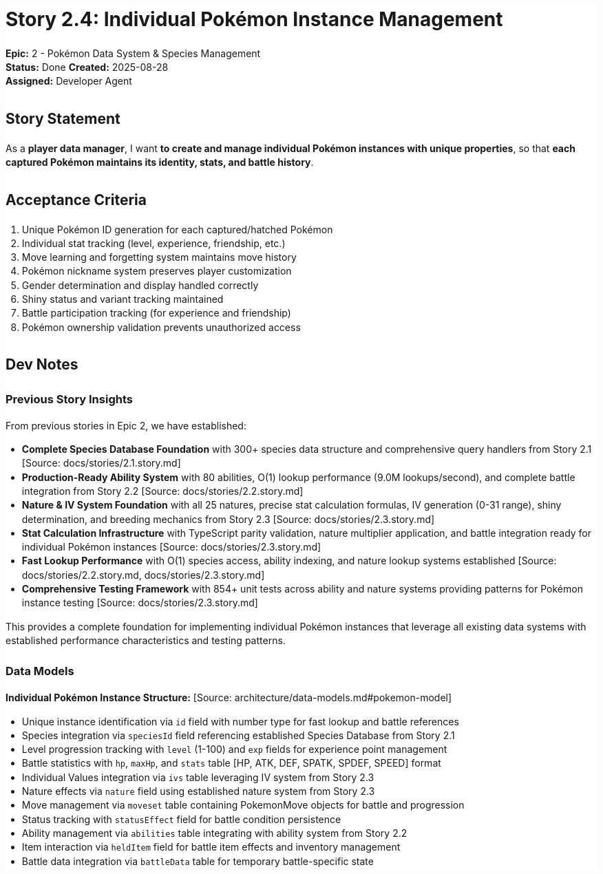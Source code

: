 # Story 2.4: Individual Pokémon Instance Management

**Epic:** 2 - Pokémon Data System & Species Management  
**Status:** Done
**Created:** 2025-08-28  
**Assigned:** Developer Agent  

## Story Statement
As a **player data manager**,
I want **to create and manage individual Pokémon instances with unique properties**,
so that **each captured Pokémon maintains its identity, stats, and battle history**.

## Acceptance Criteria
1. Unique Pokémon ID generation for each captured/hatched Pokémon
2. Individual stat tracking (level, experience, friendship, etc.)
3. Move learning and forgetting system maintains move history
4. Pokémon nickname system preserves player customization
5. Gender determination and display handled correctly
6. Shiny status and variant tracking maintained
7. Battle participation tracking (for experience and friendship)
8. Pokémon ownership validation prevents unauthorized access

## Dev Notes

### Previous Story Insights
From previous stories in Epic 2, we have established:
- **Complete Species Database Foundation** with 300+ species data structure and comprehensive query handlers from Story 2.1 [Source: docs/stories/2.1.story.md]
- **Production-Ready Ability System** with 80 abilities, O(1) lookup performance (9.0M lookups/second), and complete battle integration from Story 2.2 [Source: docs/stories/2.2.story.md]
- **Nature & IV System Foundation** with all 25 natures, precise stat calculation formulas, IV generation (0-31 range), shiny determination, and breeding mechanics from Story 2.3 [Source: docs/stories/2.3.story.md]
- **Stat Calculation Infrastructure** with TypeScript parity validation, nature multiplier application, and battle integration ready for individual Pokémon instances [Source: docs/stories/2.3.story.md]
- **Fast Lookup Performance** with O(1) species access, ability indexing, and nature lookup systems established [Source: docs/stories/2.2.story.md, docs/stories/2.3.story.md]
- **Comprehensive Testing Framework** with 854+ unit tests across ability and nature systems providing patterns for Pokémon instance testing [Source: docs/stories/2.3.story.md]

This provides a complete foundation for implementing individual Pokémon instances that leverage all existing data systems with established performance characteristics and testing patterns.

### Data Models
**Individual Pokémon Instance Structure:** [Source: architecture/data-models.md#pokemon-model]
- Unique instance identification via `id` field with number type for fast lookup and battle references
- Species integration via `speciesId` field referencing established Species Database from Story 2.1
- Level progression tracking with `level` (1-100) and `exp` fields for experience point management
- Battle statistics with `hp`, `maxHp`, and `stats` table [HP, ATK, DEF, SPATK, SPDEF, SPEED] format
- Individual Values integration via `ivs` table leveraging IV system from Story 2.3
- Nature effects via `nature` field using established nature system from Story 2.3
- Move management via `moveset` table containing PokemonMove objects for battle and progression
- Status tracking with `statusEffect` field for battle condition persistence
- Ability management via `abilities` table integrating with ability system from Story 2.2
- Item interaction via `heldItem` field for battle item effects and inventory management
- Battle data integration via `battleData` table for temporary battle-specific state
